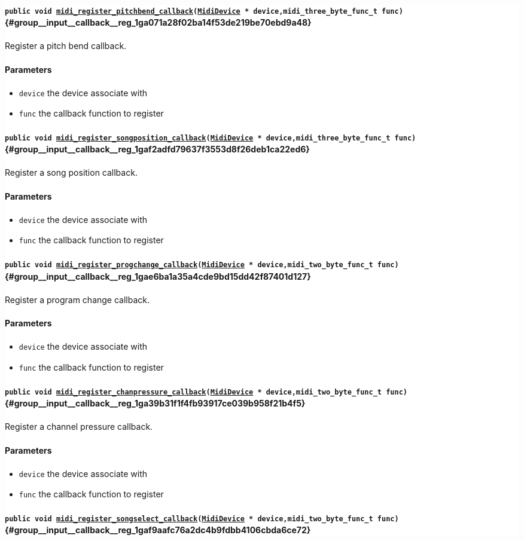 #### `public void `[`midi_register_pitchbend_callback`](#group__input__callback__reg_1ga071a28f02ba14f53de219be70ebd9a48)`(`[`MidiDevice`](#struct__midi__device)` * device,midi_three_byte_func_t func)` {#group__input__callback__reg_1ga071a28f02ba14f53de219be70ebd9a48}

Register a pitch bend callback.

#### Parameters
* `device` the device associate with 

* `func` the callback function to register

#### `public void `[`midi_register_songposition_callback`](#group__input__callback__reg_1gaf2adfd79637f3553d8f26deb1ca22ed6)`(`[`MidiDevice`](#struct__midi__device)` * device,midi_three_byte_func_t func)` {#group__input__callback__reg_1gaf2adfd79637f3553d8f26deb1ca22ed6}

Register a song position callback.

#### Parameters
* `device` the device associate with 

* `func` the callback function to register

#### `public void `[`midi_register_progchange_callback`](#group__input__callback__reg_1gae6ba1a35a4cde9bd15dd42f87401d127)`(`[`MidiDevice`](#struct__midi__device)` * device,midi_two_byte_func_t func)` {#group__input__callback__reg_1gae6ba1a35a4cde9bd15dd42f87401d127}

Register a program change callback.

#### Parameters
* `device` the device associate with 

* `func` the callback function to register

#### `public void `[`midi_register_chanpressure_callback`](#group__input__callback__reg_1ga39b31f1f4fb93917ce039b958f21b4f5)`(`[`MidiDevice`](#struct__midi__device)` * device,midi_two_byte_func_t func)` {#group__input__callback__reg_1ga39b31f1f4fb93917ce039b958f21b4f5}

Register a channel pressure callback.

#### Parameters
* `device` the device associate with 

* `func` the callback function to register

#### `public void `[`midi_register_songselect_callback`](#group__input__callback__reg_1gaf9aafc76a2dc4b9fdbb4106cbda6ce72)`(`[`MidiDevice`](#struct__midi__device)` * device,midi_two_byte_func_t func)` {#group__input__callback__reg_1gaf9aafc76a2dc4b9fdbb4106cbda6ce72}
